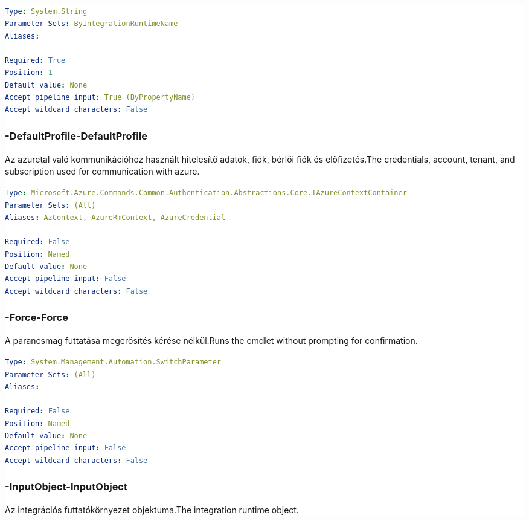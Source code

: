 ```yaml
Type: System.String
Parameter Sets: ByIntegrationRuntimeName
Aliases:

Required: True
Position: 1
Default value: None
Accept pipeline input: True (ByPropertyName)
Accept wildcard characters: False
```

### <span data-ttu-id="4e3be-118">-DefaultProfile</span><span class="sxs-lookup"><span data-stu-id="4e3be-118">-DefaultProfile</span></span>
<span data-ttu-id="4e3be-119">Az azuretal való kommunikációhoz használt hitelesítő adatok, fiók, bérlői fiók és előfizetés.</span><span class="sxs-lookup"><span data-stu-id="4e3be-119">The credentials, account, tenant, and subscription used for communication with azure.</span></span>

```yaml
Type: Microsoft.Azure.Commands.Common.Authentication.Abstractions.Core.IAzureContextContainer
Parameter Sets: (All)
Aliases: AzContext, AzureRmContext, AzureCredential

Required: False
Position: Named
Default value: None
Accept pipeline input: False
Accept wildcard characters: False
```

### <span data-ttu-id="4e3be-120">-Force</span><span class="sxs-lookup"><span data-stu-id="4e3be-120">-Force</span></span>
<span data-ttu-id="4e3be-121">A parancsmag futtatása megerősítés kérése nélkül.</span><span class="sxs-lookup"><span data-stu-id="4e3be-121">Runs the cmdlet without prompting for confirmation.</span></span>

```yaml
Type: System.Management.Automation.SwitchParameter
Parameter Sets: (All)
Aliases:

Required: False
Position: Named
Default value: None
Accept pipeline input: False
Accept wildcard characters: False
```

### <span data-ttu-id="4e3be-122">-InputObject</span><span class="sxs-lookup"><span data-stu-id="4e3be-122">-InputObject</span></span>
<span data-ttu-id="4e3be-123">Az integrációs futtatókörnyezet objektuma.</span><span class="sxs-lookup"><span data-stu-id="4e3be-123">The integration runtime object.</span></span>
